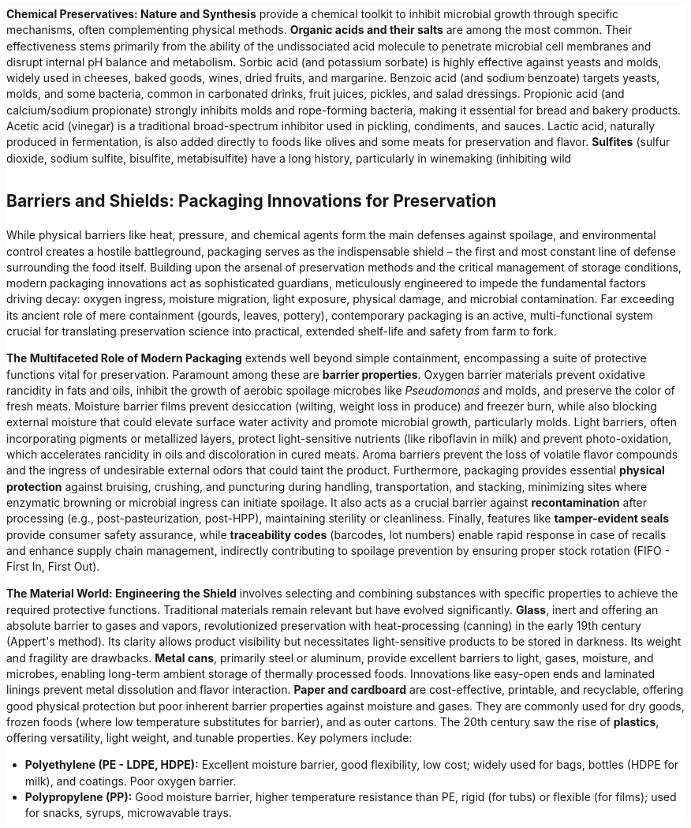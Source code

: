 **Chemical Preservatives: Nature and Synthesis** provide a chemical toolkit to inhibit microbial growth through specific mechanisms, often complementing physical methods. **Organic acids and their salts** are among the most common. Their effectiveness stems primarily from the ability of the undissociated acid molecule to penetrate microbial cell membranes and disrupt internal pH balance and metabolism. Sorbic acid (and potassium sorbate) is highly effective against yeasts and molds, widely used in cheeses, baked goods, wines, dried fruits, and margarine. Benzoic acid (and sodium benzoate) targets yeasts, molds, and some bacteria, common in carbonated drinks, fruit juices, pickles, and salad dressings. Propionic acid (and calcium/sodium propionate) strongly inhibits molds and rope-forming bacteria, making it essential for bread and bakery products. Acetic acid (vinegar) is a traditional broad-spectrum inhibitor used in pickling, condiments, and sauces. Lactic acid, naturally produced in fermentation, is also added directly to foods like olives and some meats for preservation and flavor. **Sulfites** (sulfur dioxide, sodium sulfite, bisulfite, metabisulfite) have a long history, particularly in winemaking (inhibiting wild

## Barriers and Shields: Packaging Innovations for Preservation

While physical barriers like heat, pressure, and chemical agents form the main defenses against spoilage, and environmental control creates a hostile battleground, packaging serves as the indispensable shield – the first and most constant line of defense surrounding the food itself. Building upon the arsenal of preservation methods and the critical management of storage conditions, modern packaging innovations act as sophisticated guardians, meticulously engineered to impede the fundamental factors driving decay: oxygen ingress, moisture migration, light exposure, physical damage, and microbial contamination. Far exceeding its ancient role of mere containment (gourds, leaves, pottery), contemporary packaging is an active, multi-functional system crucial for translating preservation science into practical, extended shelf-life and safety from farm to fork.

**The Multifaceted Role of Modern Packaging** extends well beyond simple containment, encompassing a suite of protective functions vital for preservation. Paramount among these are **barrier properties**. Oxygen barrier materials prevent oxidative rancidity in fats and oils, inhibit the growth of aerobic spoilage microbes like *Pseudomonas* and molds, and preserve the color of fresh meats. Moisture barrier films prevent desiccation (wilting, weight loss in produce) and freezer burn, while also blocking external moisture that could elevate surface water activity and promote microbial growth, particularly molds. Light barriers, often incorporating pigments or metallized layers, protect light-sensitive nutrients (like riboflavin in milk) and prevent photo-oxidation, which accelerates rancidity in oils and discoloration in cured meats. Aroma barriers prevent the loss of volatile flavor compounds and the ingress of undesirable external odors that could taint the product. Furthermore, packaging provides essential **physical protection** against bruising, crushing, and puncturing during handling, transportation, and stacking, minimizing sites where enzymatic browning or microbial ingress can initiate spoilage. It also acts as a crucial barrier against **recontamination** after processing (e.g., post-pasteurization, post-HPP), maintaining sterility or cleanliness. Finally, features like **tamper-evident seals** provide consumer safety assurance, while **traceability codes** (barcodes, lot numbers) enable rapid response in case of recalls and enhance supply chain management, indirectly contributing to spoilage prevention by ensuring proper stock rotation (FIFO - First In, First Out).

**The Material World: Engineering the Shield** involves selecting and combining substances with specific properties to achieve the required protective functions. Traditional materials remain relevant but have evolved significantly. **Glass**, inert and offering an absolute barrier to gases and vapors, revolutionized preservation with heat-processing (canning) in the early 19th century (Appert's method). Its clarity allows product visibility but necessitates light-sensitive products to be stored in darkness. Its weight and fragility are drawbacks. **Metal cans**, primarily steel or aluminum, provide excellent barriers to light, gases, moisture, and microbes, enabling long-term ambient storage of thermally processed foods. Innovations like easy-open ends and laminated linings prevent metal dissolution and flavor interaction. **Paper and cardboard** are cost-effective, printable, and recyclable, offering good physical protection but poor inherent barrier properties against moisture and gases. They are commonly used for dry goods, frozen foods (where low temperature substitutes for barrier), and as outer cartons. The 20th century saw the rise of **plastics**, offering versatility, light weight, and tunable properties. Key polymers include:
*   **Polyethylene (PE - LDPE, HDPE):** Excellent moisture barrier, good flexibility, low cost; widely used for bags, bottles (HDPE for milk), and coatings. Poor oxygen barrier.
*   **Polypropylene (PP):** Good moisture barrier, higher temperature resistance than PE, rigid (for tubs) or flexible (for films); used for snacks, syrups, microwavable trays.